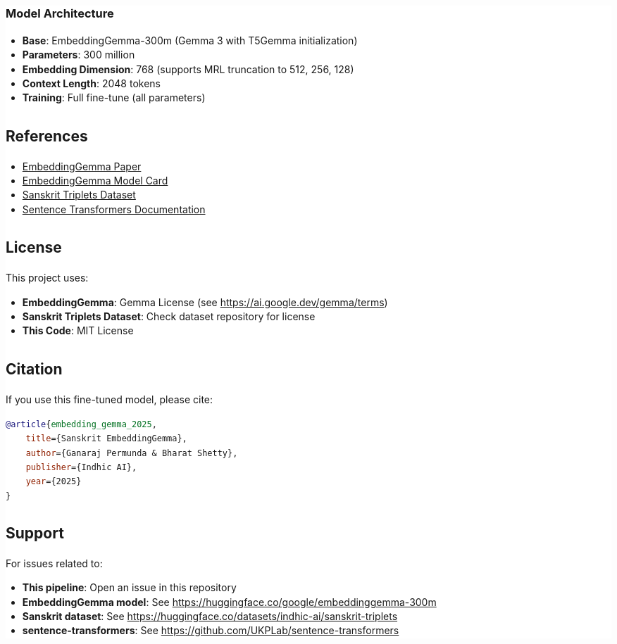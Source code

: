 ### Model Architecture

- **Base**: EmbeddingGemma-300m (Gemma 3 with T5Gemma initialization)
- **Parameters**: 300 million
- **Embedding Dimension**: 768 (supports MRL truncation to 512, 256, 128)
- **Context Length**: 2048 tokens
- **Training**: Full fine-tune (all parameters)

## References

- [EmbeddingGemma Paper](https://arxiv.org/abs/2509.20354)
- [EmbeddingGemma Model Card](https://huggingface.co/google/embeddinggemma-300m)
- [Sanskrit Triplets Dataset](https://huggingface.co/datasets/indhic-ai/sanskrit-triplets)
- [Sentence Transformers Documentation](https://www.sbert.net/)

## License

This project uses:
- **EmbeddingGemma**: Gemma License (see https://ai.google.dev/gemma/terms)
- **Sanskrit Triplets Dataset**: Check dataset repository for license
- **This Code**: MIT License

## Citation

If you use this fine-tuned model, please cite:

```bibtex
@article{embedding_gemma_2025,
    title={Sanskrit EmbeddingGemma},
    author={Ganaraj Permunda & Bharat Shetty},
    publisher={Indhic AI},
    year={2025}
}
```

## Support

For issues related to:
- **This pipeline**: Open an issue in this repository
- **EmbeddingGemma model**: See https://huggingface.co/google/embeddinggemma-300m
- **Sanskrit dataset**: See https://huggingface.co/datasets/indhic-ai/sanskrit-triplets
- **sentence-transformers**: See https://github.com/UKPLab/sentence-transformers

